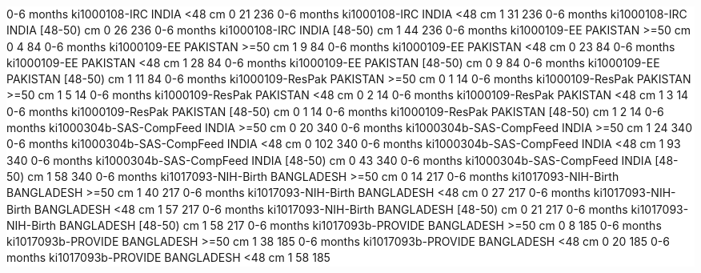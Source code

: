 0-6 months    ki1000108-IRC              INDIA                          <48 cm                  0       21    236
0-6 months    ki1000108-IRC              INDIA                          <48 cm                  1       31    236
0-6 months    ki1000108-IRC              INDIA                          [48-50) cm              0       26    236
0-6 months    ki1000108-IRC              INDIA                          [48-50) cm              1       44    236
0-6 months    ki1000109-EE               PAKISTAN                       >=50 cm                 0        4     84
0-6 months    ki1000109-EE               PAKISTAN                       >=50 cm                 1        9     84
0-6 months    ki1000109-EE               PAKISTAN                       <48 cm                  0       23     84
0-6 months    ki1000109-EE               PAKISTAN                       <48 cm                  1       28     84
0-6 months    ki1000109-EE               PAKISTAN                       [48-50) cm              0        9     84
0-6 months    ki1000109-EE               PAKISTAN                       [48-50) cm              1       11     84
0-6 months    ki1000109-ResPak           PAKISTAN                       >=50 cm                 0        1     14
0-6 months    ki1000109-ResPak           PAKISTAN                       >=50 cm                 1        5     14
0-6 months    ki1000109-ResPak           PAKISTAN                       <48 cm                  0        2     14
0-6 months    ki1000109-ResPak           PAKISTAN                       <48 cm                  1        3     14
0-6 months    ki1000109-ResPak           PAKISTAN                       [48-50) cm              0        1     14
0-6 months    ki1000109-ResPak           PAKISTAN                       [48-50) cm              1        2     14
0-6 months    ki1000304b-SAS-CompFeed    INDIA                          >=50 cm                 0       20    340
0-6 months    ki1000304b-SAS-CompFeed    INDIA                          >=50 cm                 1       24    340
0-6 months    ki1000304b-SAS-CompFeed    INDIA                          <48 cm                  0      102    340
0-6 months    ki1000304b-SAS-CompFeed    INDIA                          <48 cm                  1       93    340
0-6 months    ki1000304b-SAS-CompFeed    INDIA                          [48-50) cm              0       43    340
0-6 months    ki1000304b-SAS-CompFeed    INDIA                          [48-50) cm              1       58    340
0-6 months    ki1017093-NIH-Birth        BANGLADESH                     >=50 cm                 0       14    217
0-6 months    ki1017093-NIH-Birth        BANGLADESH                     >=50 cm                 1       40    217
0-6 months    ki1017093-NIH-Birth        BANGLADESH                     <48 cm                  0       27    217
0-6 months    ki1017093-NIH-Birth        BANGLADESH                     <48 cm                  1       57    217
0-6 months    ki1017093-NIH-Birth        BANGLADESH                     [48-50) cm              0       21    217
0-6 months    ki1017093-NIH-Birth        BANGLADESH                     [48-50) cm              1       58    217
0-6 months    ki1017093b-PROVIDE         BANGLADESH                     >=50 cm                 0        8    185
0-6 months    ki1017093b-PROVIDE         BANGLADESH                     >=50 cm                 1       38    185
0-6 months    ki1017093b-PROVIDE         BANGLADESH                     <48 cm                  0       20    185
0-6 months    ki1017093b-PROVIDE         BANGLADESH                     <48 cm                  1       58    185